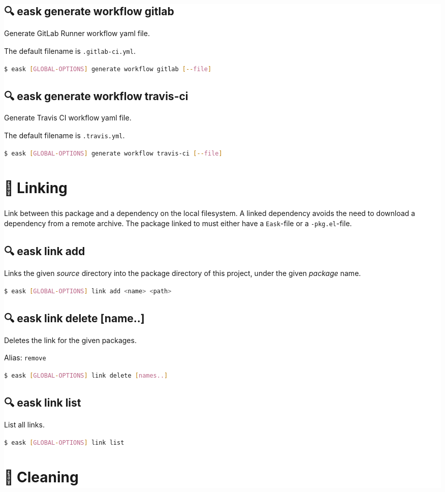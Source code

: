 ## 🔍 eask generate workflow gitlab

Generate GitLab Runner workflow yaml file.

The default filename is `.gitlab-ci.yml`.

```sh
$ eask [GLOBAL-OPTIONS] generate workflow gitlab [--file]
```

## 🔍 eask generate workflow travis-ci

Generate Travis CI workflow yaml file.

The default filename is `.travis.yml`.

```sh
$ eask [GLOBAL-OPTIONS] generate workflow travis-ci [--file]
```

# 🚩 Linking

Link between this package and a dependency on the local filesystem. A linked 
dependency avoids the need to download a dependency from a remote archive. The 
package linked to must either have a `Eask`-file or a `-pkg.el`-file.

## 🔍 eask link add <name> <path>

Links the given *source* directory into the package directory of this project,
under the given *package* name.

```sh
$ eask [GLOBAL-OPTIONS] link add <name> <path>
```

## 🔍 eask link delete [name..]

Deletes the link for the given packages.

Alias: `remove`

```sh
$ eask [GLOBAL-OPTIONS] link delete [names..]
```

## 🔍 eask link list

List all links.

```sh
$ eask [GLOBAL-OPTIONS] link list
```

# 🚩 Cleaning


[Cask]: https://github.com/cask/cask
[Eldev]: https://emacs-eldev.github.io/eldev/
[Keg]: https://github.com/conao3/keg.el
[ert]: https://www.gnu.org/software/emacs/manual/html_node/ert/
[ert-runner]: https://github.com/rejeep/ert-runner.el
[buttercup]: https://github.com/jorgenschaefer/emacs-buttercup
[melpazoid]: https://github.com/riscy/melpazoid
